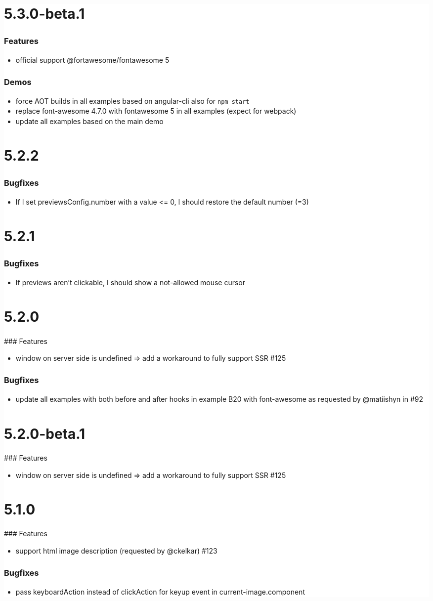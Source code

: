 
# 5.3.0-beta.1
### Features
- official support @fortawesome/fontawesome 5

### Demos
- force AOT builds in all examples based on angular-cli also for `npm start`
- replace font-awesome 4.7.0 with fontawesome 5 in all examples (expect for webpack)
- update all examples based on the main demo


# 5.2.2
### Bugfixes
- If I set previewsConfig.number with a value <= 0, I should restore the default number (=3)


# 5.2.1
### Bugfixes
- If previews aren’t clickable, I should show a not-allowed mouse cursor


# 5.2.0
### Features
- window on server side is undefined => add a workaround to fully support SSR #125

### Bugfixes
- update all examples with both before and after hooks in example B20 with font-awesome as requested by @matiishyn in #92


# 5.2.0-beta.1
### Features
- window on server side is undefined => add a workaround to fully support SSR #125


# 5.1.0
### Features
- support html image description (requested by @ckelkar) #123

### Bugfixes
- pass keyboardAction instead of clickAction for keyup event in current-image.component
